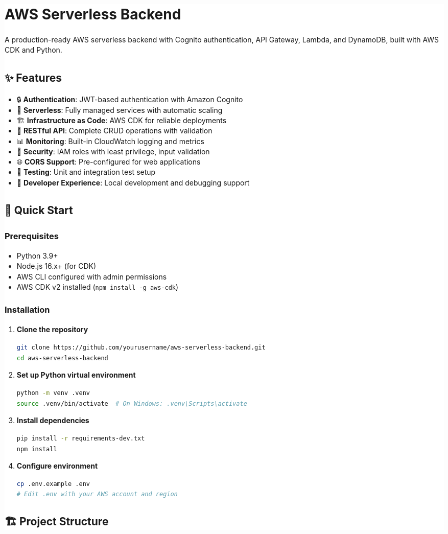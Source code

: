# AWS Serverless Backend

A production-ready AWS serverless backend with Cognito authentication, API Gateway, Lambda, and DynamoDB, built with AWS CDK and Python.

## ✨ Features

- 🔒 **Authentication**: JWT-based authentication with Amazon Cognito
- 🚀 **Serverless**: Fully managed services with automatic scaling
- 🏗 **Infrastructure as Code**: AWS CDK for reliable deployments
- 🔄 **RESTful API**: Complete CRUD operations with validation
- 📊 **Monitoring**: Built-in CloudWatch logging and metrics
- 🔐 **Security**: IAM roles with least privilege, input validation
- 🌐 **CORS Support**: Pre-configured for web applications
- 🧪 **Testing**: Unit and integration test setup
- 🔧 **Developer Experience**: Local development and debugging support

## 🚀 Quick Start

### Prerequisites

- Python 3.9+
- Node.js 16.x+ (for CDK)
- AWS CLI configured with admin permissions
- AWS CDK v2 installed (`npm install -g aws-cdk`)

### Installation

1. **Clone the repository**
   ```bash
   git clone https://github.com/yourusername/aws-serverless-backend.git
   cd aws-serverless-backend
   ```

2. **Set up Python virtual environment**
   ```bash
   python -m venv .venv
   source .venv/bin/activate  # On Windows: .venv\Scripts\activate
   ```

3. **Install dependencies**
   ```bash
   pip install -r requirements-dev.txt
   npm install
   ```

4. **Configure environment**
   ```bash
   cp .env.example .env
   # Edit .env with your AWS account and region
   ```

## 🏗 Project Structure
